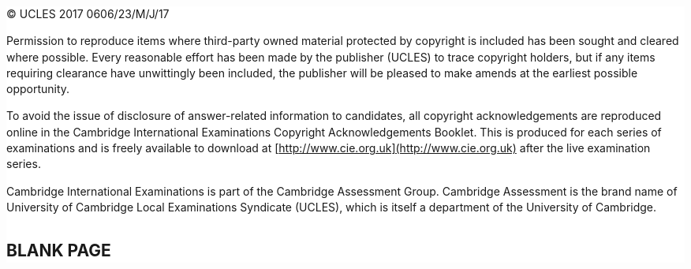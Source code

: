 
© UCLES 2017 0606/23/M/J/17 

Permission to reproduce items where third-party owned material protected by copyright is included has been sought and cleared where possible. Every reasonable effort has been made by the publisher (UCLES) to trace copyright holders, but if any items requiring clearance have unwittingly been included, the publisher will be pleased to make amends at the earliest possible opportunity. 

To avoid the issue of disclosure of answer-related information to candidates, all copyright acknowledgements are reproduced online in the Cambridge International Examinations Copyright Acknowledgements Booklet. This is produced for each series of examinations and is freely available to download at [http://www.cie.org.uk](http://www.cie.org.uk) after the live examination series. 

Cambridge International Examinations is part of the Cambridge Assessment Group. Cambridge Assessment is the brand name of University of Cambridge Local Examinations Syndicate (UCLES), which is itself a department of the University of Cambridge. 

## BLANK PAGE 


